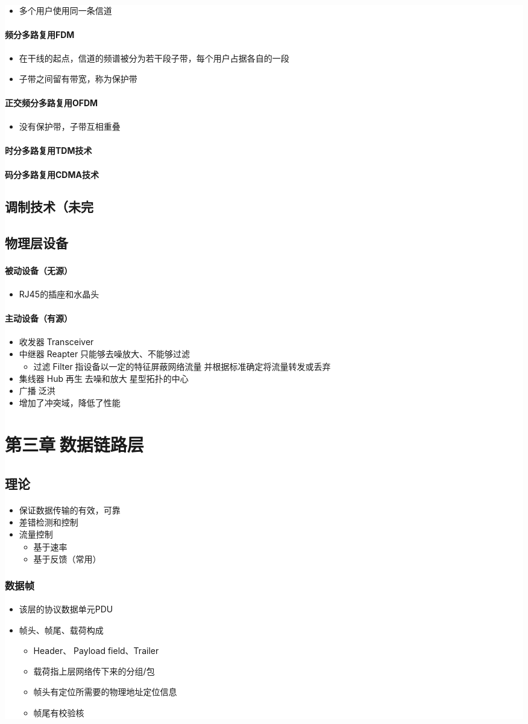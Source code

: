 * 多个用户使用同一条信道

#### 频分多路复用FDM

* 在干线的起点，信道的频谱被分为若干段子带，每个用户占据各自的一段

* 子带之间留有带宽，称为保护带

#### 正交频分多路复用OFDM

* 没有保护带，子带互相重叠

#### 时分多路复用TDM技术

#### 码分多路复用CDMA技术

## 调制技术（未完

## 物理层设备

####  被动设备（无源）

* RJ45的插座和水晶头

#### 主动设备（有源）

* 收发器 Transceiver
* 中继器 Reapter 只能够去噪放大、不能够过滤
  * 过滤 Filter 指设备以一定的特征屏蔽网络流量 并根据标准确定将流量转发或丢弃
* 集线器 Hub 再生 去噪和放大 星型拓扑的中心
* 广播 泛洪
* 增加了冲突域，降低了性能

# 第三章 数据链路层

## 理论

* 保证数据传输的有效，可靠
* 差错检测和控制
* 流量控制
  * 基于速率
  * 基于反馈（常用）

### 数据帧

* 该层的协议数据单元PDU

* 帧头、帧尾、载荷构成

  * Header、 Payload field、Trailer

  * 载荷指上层网络传下来的分组/包
  * 帧头有定位所需要的物理地址定位信息
  * 帧尾有校验核

